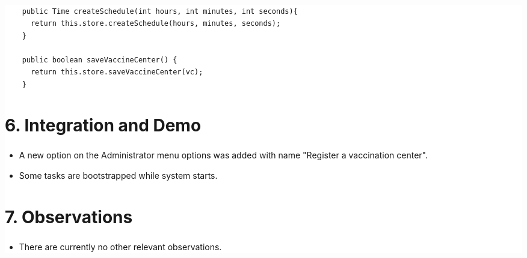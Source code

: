         public Time createSchedule(int hours, int minutes, int seconds){
          return this.store.createSchedule(hours, minutes, seconds);
        }

        public boolean saveVaccineCenter() {
          return this.store.saveVaccineCenter(vc);  
        } 
  

# 6. Integration and Demo

* A new option on the Administrator menu options was added with name "Register a vaccination center".

* Some tasks are bootstrapped while system starts.

# 7. Observations

* There are currently no other relevant observations.




